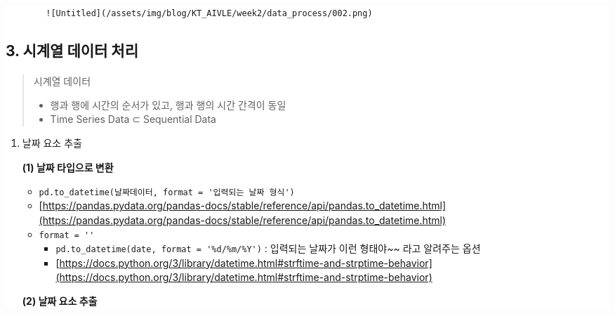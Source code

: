             ![Untitled](/assets/img/blog/KT_AIVLE/week2/data_process/002.png)
            

## 3. 시계열 데이터 처리

> 시계열 데이터
> 
> - 행과 행에 시간의 순서가 있고, 행과 행의 시간 간격이 동일
> - Time Series Data ⊂ Sequential Data

1. 날짜 요소 추출
    
    **(1) 날짜 타입으로 변환**
        
    - `pd.to_datetime(날짜데이터, format = '입력되는 날짜 형식')`
    - [https://pandas.pydata.org/pandas-docs/stable/reference/api/pandas.to_datetime.html](https://pandas.pydata.org/pandas-docs/stable/reference/api/pandas.to_datetime.html)
    - `format = ''`
        - `pd.to_datetime(date, format = '%d/%m/%Y')` : 입력되는 날짜가 이런 형태야~~ 라고 알려주는 옵션
        - [https://docs.python.org/3/library/datetime.html#strftime-and-strptime-behavior](https://docs.python.org/3/library/datetime.html#strftime-and-strptime-behavior)
    
    **(2) 날짜 요소 추출**
    